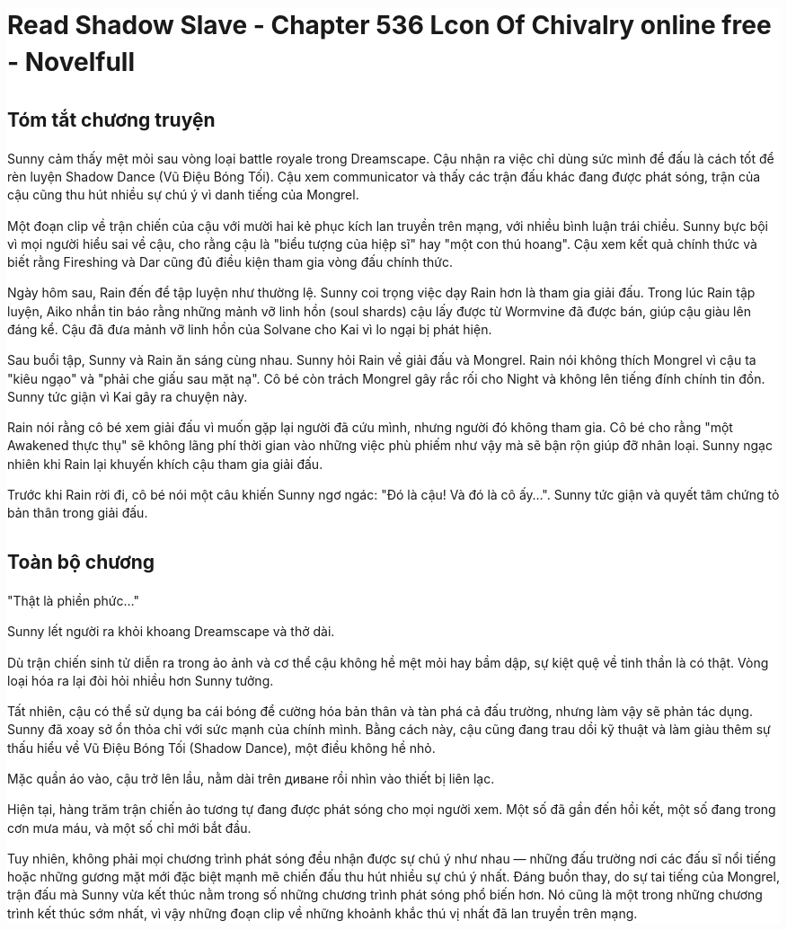 # Read Shadow Slave - Chapter 536 Lcon Of Chivalry online free - Novelfull

## Tóm tắt chương truyện

Sunny cảm thấy mệt mỏi sau vòng loại battle royale trong Dreamscape. Cậu nhận ra việc chỉ dùng sức mình để đấu là cách tốt để rèn luyện Shadow Dance (Vũ Điệu Bóng Tối). Cậu xem communicator và thấy các trận đấu khác đang được phát sóng, trận của cậu cũng thu hút nhiều sự chú ý vì danh tiếng của Mongrel.

Một đoạn clip về trận chiến của cậu với mười hai kẻ phục kích lan truyền trên mạng, với nhiều bình luận trái chiều. Sunny bực bội vì mọi người hiểu sai về cậu, cho rằng cậu là "biểu tượng của hiệp sĩ" hay "một con thú hoang". Cậu xem kết quả chính thức và biết rằng Fireshing và Dar cũng đủ điều kiện tham gia vòng đấu chính thức.

Ngày hôm sau, Rain đến để tập luyện như thường lệ. Sunny coi trọng việc dạy Rain hơn là tham gia giải đấu. Trong lúc Rain tập luyện, Aiko nhắn tin báo rằng những mảnh vỡ linh hồn (soul shards) cậu lấy được từ Wormvine đã được bán, giúp cậu giàu lên đáng kể. Cậu đã đưa mảnh vỡ linh hồn của Solvane cho Kai vì lo ngại bị phát hiện.

Sau buổi tập, Sunny và Rain ăn sáng cùng nhau. Sunny hỏi Rain về giải đấu và Mongrel. Rain nói không thích Mongrel vì cậu ta "kiêu ngạo" và "phải che giấu sau mặt nạ". Cô bé còn trách Mongrel gây rắc rối cho Night và không lên tiếng đính chính tin đồn. Sunny tức giận vì Kai gây ra chuyện này.

Rain nói rằng cô bé xem giải đấu vì muốn gặp lại người đã cứu mình, nhưng người đó không tham gia. Cô bé cho rằng "một Awakened thực thụ" sẽ không lãng phí thời gian vào những việc phù phiếm như vậy mà sẽ bận rộn giúp đỡ nhân loại. Sunny ngạc nhiên khi Rain lại khuyến khích cậu tham gia giải đấu.

Trước khi Rain rời đi, cô bé nói một câu khiến Sunny ngơ ngác: "Đó là cậu! Và đó là cô ấy…". Sunny tức giận và quyết tâm chứng tỏ bản thân trong giải đấu.

## Toàn bộ chương

"Thật là phiền phức…"

 Sunny lết người ra khỏi khoang Dreamscape và thở dài.

 Dù trận chiến sinh tử diễn ra trong ảo ảnh và cơ thể cậu không hề mệt mỏi hay bầm dập, sự kiệt quệ về tinh thần là có thật. Vòng loại hóa ra lại đòi hỏi nhiều hơn Sunny tưởng.

 Tất nhiên, cậu có thể sử dụng ba cái bóng để cường hóa bản thân và tàn phá cả đấu trường, nhưng làm vậy sẽ phản tác dụng. Sunny đã xoay sở ổn thỏa chỉ với sức mạnh của chính mình. Bằng cách này, cậu cũng đang trau dồi kỹ thuật và làm giàu thêm sự thấu hiểu về Vũ Điệu Bóng Tối (Shadow Dance), một điều không hề nhỏ.

 Mặc quần áo vào, cậu trở lên lầu, nằm dài trên диване rồi nhìn vào thiết bị liên lạc.

 Hiện tại, hàng trăm trận chiến ảo tương tự đang được phát sóng cho mọi người xem. Một số đã gần đến hồi kết, một số đang trong cơn mưa máu, và một số chỉ mới bắt đầu.

 Tuy nhiên, không phải mọi chương trình phát sóng đều nhận được sự chú ý như nhau — những đấu trường nơi các đấu sĩ nổi tiếng hoặc những gương mặt mới đặc biệt mạnh mẽ chiến đấu thu hút nhiều sự chú ý nhất. Đáng buồn thay, do sự tai tiếng của Mongrel, trận đấu mà Sunny vừa kết thúc nằm trong số những chương trình phát sóng phổ biến hơn. Nó cũng là một trong những chương trình kết thúc sớm nhất, vì vậy những đoạn clip về những khoảnh khắc thú vị nhất đã lan truyền trên mạng.
